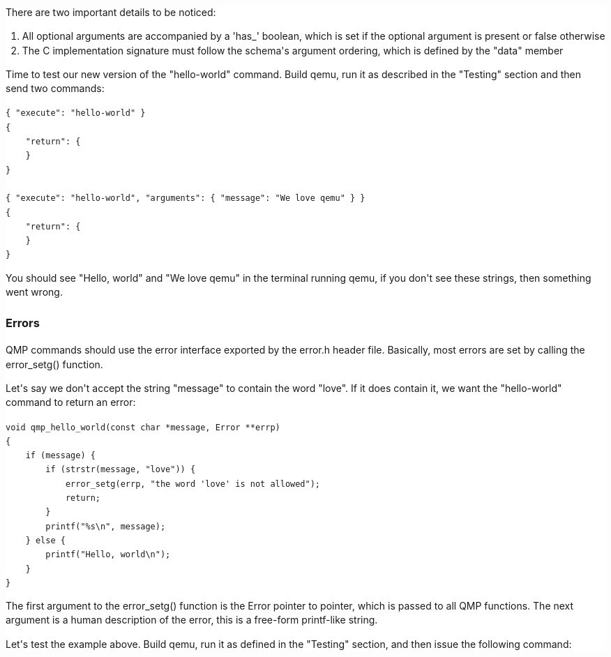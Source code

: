There are two important details to be noticed:

1.  All optional arguments are accompanied by a \'has\_\' boolean, which
    is set if the optional argument is present or false otherwise
2.  The C implementation signature must follow the schema\'s argument
    ordering, which is defined by the \"data\" member

Time to test our new version of the \"hello-world\" command. Build qemu,
run it as described in the \"Testing\" section and then send two
commands:

    { "execute": "hello-world" }
    {
        "return": {
        }
    }

    { "execute": "hello-world", "arguments": { "message": "We love qemu" } }
    {
        "return": {
        }
    }

You should see \"Hello, world\" and \"We love qemu\" in the terminal
running qemu, if you don\'t see these strings, then something went
wrong.

### Errors

QMP commands should use the error interface exported by the error.h
header file. Basically, most errors are set by calling the error_setg()
function.

Let\'s say we don\'t accept the string \"message\" to contain the word
\"love\". If it does contain it, we want the \"hello-world\" command to
return an error:

    void qmp_hello_world(const char *message, Error **errp)
    {
        if (message) {
            if (strstr(message, "love")) {
                error_setg(errp, "the word 'love' is not allowed");
                return;
            }
            printf("%s\n", message);
        } else {
            printf("Hello, world\n");
        }
    }

The first argument to the error_setg() function is the Error pointer to
pointer, which is passed to all QMP functions. The next argument is a
human description of the error, this is a free-form printf-like string.

Let\'s test the example above. Build qemu, run it as defined in the
\"Testing\" section, and then issue the following command:

